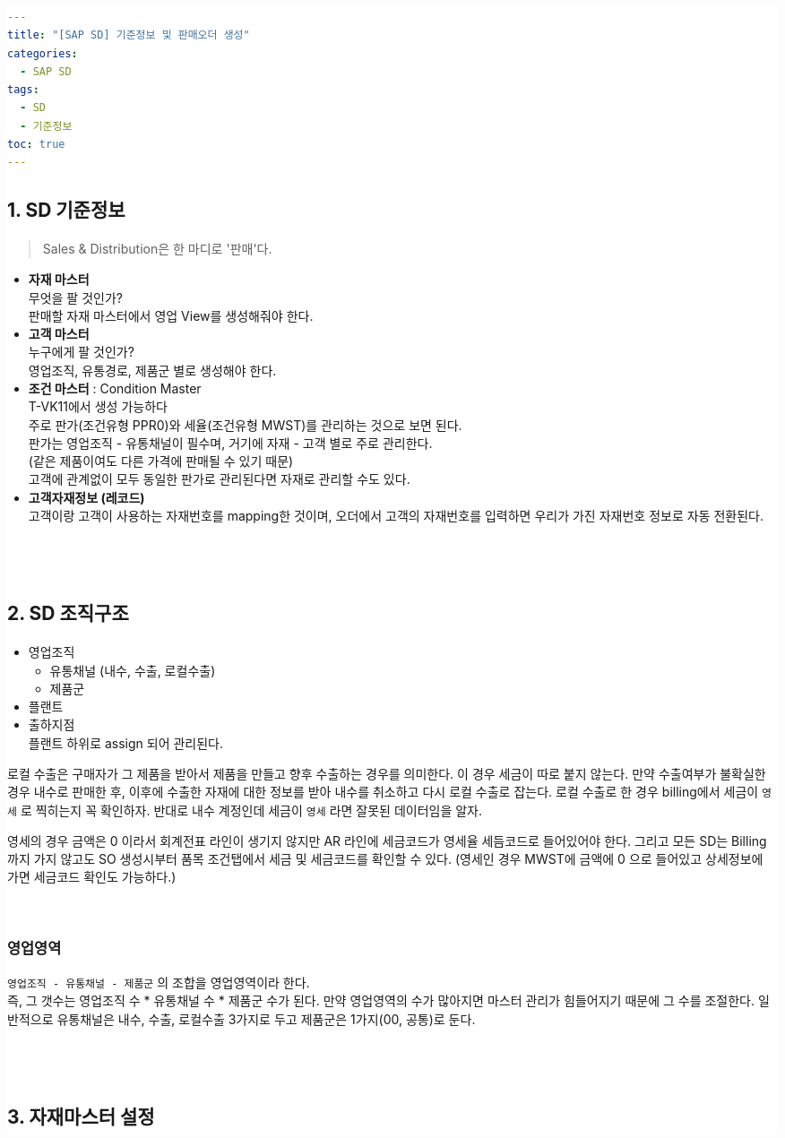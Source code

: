 ```yaml
---
title: "[SAP SD] 기준정보 및 판매오더 생성"
categories: 
  - SAP SD
tags:
  - SD
  - 기준정보
toc: true
---
```


## 1. SD 기준정보

> Sales & Distribution은 한 마디로 '판매'다. 

- **자재 마스터**<br>무엇을 팔 것인가?<br>판매할 자재 마스터에서 영업 View를 생성해줘야 한다.
- **고객 마스터**<br>누구에게 팔 것인가?<br>영업조직, 유통경로, 제품군 별로 생성해야 한다.
- **조건 마스터** : Condition Master<br>T-VK11에서 생성 가능하다<BR>주로 판가(조건유형 PPR0)와 세율(조건유형 MWST)를 관리하는 것으로 보면 된다. <br>판가는 영업조직 - 유통채널이 필수며, 거기에 자재 - 고객 별로 주로 관리한다. <br>(같은 제품이여도 다른 가격에 판매될 수 있기 때문) <br>고객에 관계없이 모두 동일한 판가로 관리된다면 자재로 관리할 수도 있다. 
- **고객자재정보 (레코드)**<br>고객이랑 고객이 사용하는 자재번호를 mapping한 것이며, 오더에서 고객의 자재번호를 입력하면 우리가 가진 자재번호 정보로 자동 전환된다.<br>

<BR><BR>

## 2. SD 조직구조

- 영업조직 
  - 유통채널 (내수, 수출, 로컬수출)
  - 제품군
- 플랜트 
- 출하지점<br>플랜트 하위로 assign 되어 관리된다.

로컬 수출은 구매자가 그 제품을 받아서 제품을 만들고 향후 수출하는 경우를 의미한다. 이 경우 세금이 따로 붙지 않는다. 만약 수출여부가 불확실한 경우 내수로 판매한 후, 이후에 수출한 자재에 대한 정보를 받아 내수를 취소하고 다시 로컬 수출로 잡는다. 로컬 수출로 한 경우 billing에서 세금이 `영세` 로 찍히는지 꼭 확인하자. 반대로 내수 계정인데 세금이 `영세` 라면 잘못된 데이터임을 알자. 

영세의 경우 금액은 0 이라서 회계전표 라인이 생기지 않지만 AR 라인에 세금코드가 영세율 세듬코드로 들어있어야 한다. 그리고 모든 SD는 Billing까지 가지 않고도 SO 생성시부터 품목 조건탭에서 세금 및 세금코드를 확인할 수 있다. (영세인 경우 MWST에 금액에 0 으로 들어있고 상세정보에 가면 세금코드 확인도 가능하다.)

<br>

### 영업영역

`영업조직 - 유통채널 - 제품군` 의 조합을 영업영역이라 한다. <br>
즉, 그 갯수는 영업조직 수 * 유통채널 수 * 제품군 수가 된다. 만약 영업영역의 수가 많아지면 마스터 관리가 힘들어지기 때문에 그 수를 조절한다. 일반적으로 유통채널은 내수, 수출, 로컬수출 3가지로 두고 제품군은 1가지(00, 공통)로 둔다.   

<br><br>

## 3. 자재마스터 설정
